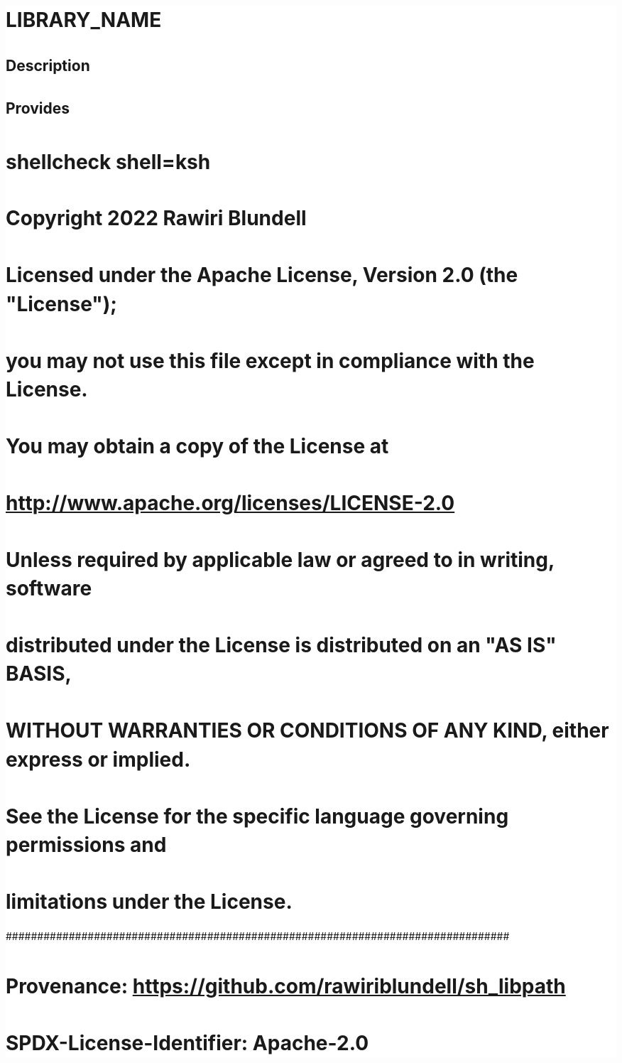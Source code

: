 # LIBRARY_NAME

## Description

## Provides
# shellcheck shell=ksh

# Copyright 2022 Rawiri Blundell
#
# Licensed under the Apache License, Version 2.0 (the "License");
# you may not use this file except in compliance with the License.
# You may obtain a copy of the License at
#
#     http://www.apache.org/licenses/LICENSE-2.0
#
# Unless required by applicable law or agreed to in writing, software
# distributed under the License is distributed on an "AS IS" BASIS,
# WITHOUT WARRANTIES OR CONDITIONS OF ANY KIND, either express or implied.
# See the License for the specific language governing permissions and
# limitations under the License.
################################################################################
# Provenance: https://github.com/rawiriblundell/sh_libpath
# SPDX-License-Identifier: Apache-2.0
